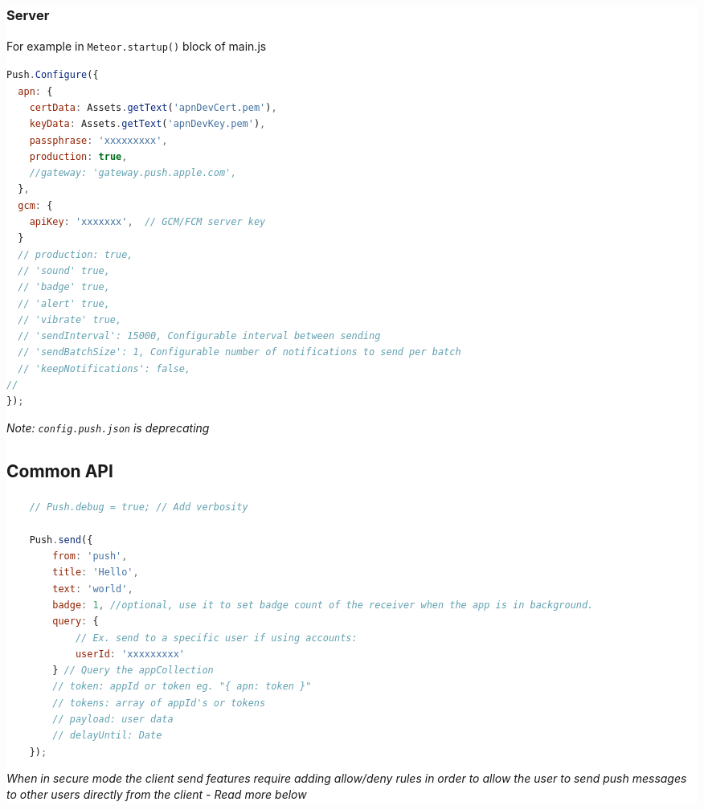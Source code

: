 ### Server

For example in `Meteor.startup()` block of main.js

```js
Push.Configure({
  apn: {
    certData: Assets.getText('apnDevCert.pem'),
    keyData: Assets.getText('apnDevKey.pem'),
    passphrase: 'xxxxxxxxx',
    production: true,
    //gateway: 'gateway.push.apple.com',
  },
  gcm: {
    apiKey: 'xxxxxxx',  // GCM/FCM server key
  }
  // production: true,
  // 'sound' true,
  // 'badge' true,
  // 'alert' true,
  // 'vibrate' true,
  // 'sendInterval': 15000, Configurable interval between sending
  // 'sendBatchSize': 1, Configurable number of notifications to send per batch
  // 'keepNotifications': false,
//
});
```
*Note: `config.push.json` is deprecating*

## Common API
```js
    // Push.debug = true; // Add verbosity

    Push.send({
        from: 'push',
        title: 'Hello',
        text: 'world',
        badge: 1, //optional, use it to set badge count of the receiver when the app is in background.
        query: {
            // Ex. send to a specific user if using accounts:
            userId: 'xxxxxxxxx'
        } // Query the appCollection
        // token: appId or token eg. "{ apn: token }"
        // tokens: array of appId's or tokens
        // payload: user data
        // delayUntil: Date
    });
```
*When in secure mode the client send features require adding allow/deny rules in order to allow the user to send push messages to other users directly from the client - Read more below*
